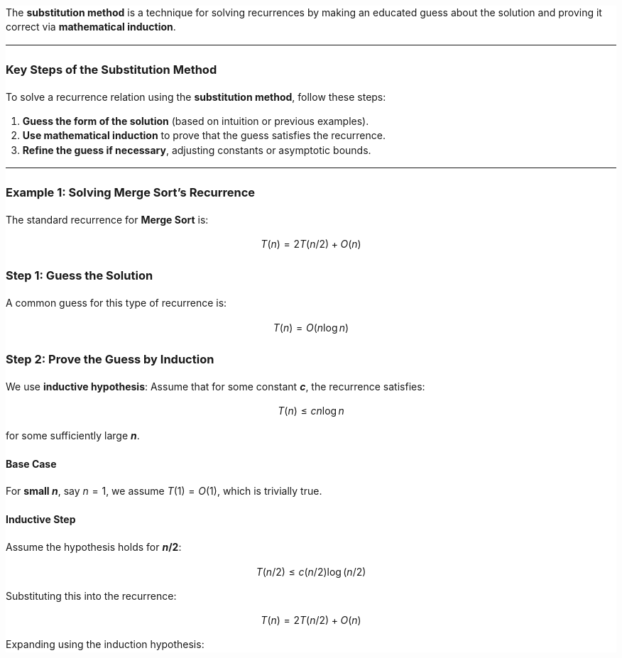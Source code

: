 The **substitution method** is a technique for solving recurrences by making an educated guess about the solution and proving it correct via **mathematical induction**.

---

### **Key Steps of the Substitution Method**
To solve a recurrence relation using the **substitution method**, follow these steps:

1. **Guess the form of the solution** (based on intuition or previous examples).
2. **Use mathematical induction** to prove that the guess satisfies the recurrence.
3. **Refine the guess if necessary**, adjusting constants or asymptotic bounds.

---

### **Example 1: Solving Merge Sort’s Recurrence**
The standard recurrence for **Merge Sort** is:

$$
T(n) = 2T(n/2) + O(n)
$$

### **Step 1: Guess the Solution**
A common guess for this type of recurrence is:

$$
T(n) = O(n \log n)
$$

### **Step 2: Prove the Guess by Induction**
We use **inductive hypothesis**: Assume that for some constant **$c$**, the recurrence satisfies:

$$
T(n) \leq c n \log n
$$

for some sufficiently large **$n$**.

#### **Base Case**
For **small $n$**, say $n = 1$, we assume $T(1) = O(1)$, which is trivially true.

#### **Inductive Step**
Assume the hypothesis holds for **$n/2$**:

$$
T(n/2) \leq c(n/2) \log(n/2)
$$

Substituting this into the recurrence:

$$
T(n) = 2T(n/2) + O(n)
$$

Expanding using the induction hypothesis:
